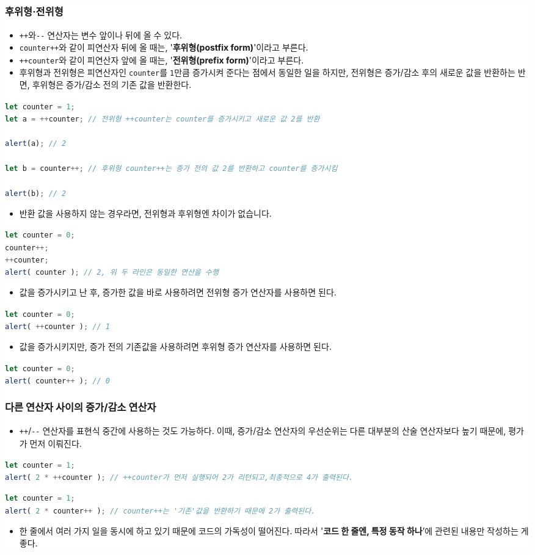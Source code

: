 ### 후위형·전위형

- `++`와`--` 연산자는 변수 앞이나 뒤에 올 수 있다.
- `counter++`와 같이 피연산자 뒤에 올 때는, '**후위형(postfix form)**'이라고 부른다.
- `++counter`와 같이 피연산자 앞에 올 때는, '**전위형(prefix form)**'이라고 부른다.
- 후위형과 전위형은 피연산자인 `counter`를 `1`만큼 증가시켜 준다는 점에서 동일한 일을 하지만, 전위형은 증가/감소 후의 새로운 값을 반환하는 반면, 후위형은 증가/감소 전의 기존 값을 반환한다.

```jsx
let counter = 1;
let a = ++counter; // 전위형 ++counter는 counter를 증가시키고 새로운 값 2를 반환

alert(a); // 2

let b = counter++; // 후위형 counter++는 증가 전의 값 2를 반환하고 counter를 증가시킴

alert(b); // 2
```

- 반환 값을 사용하지 않는 경우라면, 전위형과 후위형엔 차이가 없습니다.

```jsx
let counter = 0;
counter++;
++counter;
alert( counter ); // 2, 위 두 라인은 동일한 연산을 수행
```

- 값을 증가시키고 난 후, 증가한 값을 바로 사용하려면 전위형 증가 연산자를 사용하면 된다.

```jsx
let counter = 0;
alert( ++counter ); // 1
```

- 값을 증가시키지만, 증가 전의 기존값을 사용하려면 후위형 증가 연산자를 사용하면 된다.

```jsx
let counter = 0;
alert( counter++ ); // 0
```

### 다른 연산자 사이의 증가/감소 연산자

- `++`/`--` 연산자를 표현식 중간에 사용하는 것도 가능하다. 이때, 증가/감소 연산자의 우선순위는 다른 대부분의 산술 연산자보다 높기 때문에, 평가가 먼저 이뤄진다.

```jsx
let counter = 1;
alert( 2 * ++counter ); // ++counter가 먼저 실행되어 2가 리턴되고,최종적으로 4가 출력된다.
```

```jsx
let counter = 1;
alert( 2 * counter++ ); // counter++는 '기존'값을 반환하기 때문에 2가 출력된다.
```

- 한 줄에서 여러 가지 일을 동시에 하고 있기 때문에 코드의 가독성이 떨어진다. 따라서 '**코드 한 줄엔, 특정 동작 하나**’에 관련된 내용만 작성하는 게 좋다.
